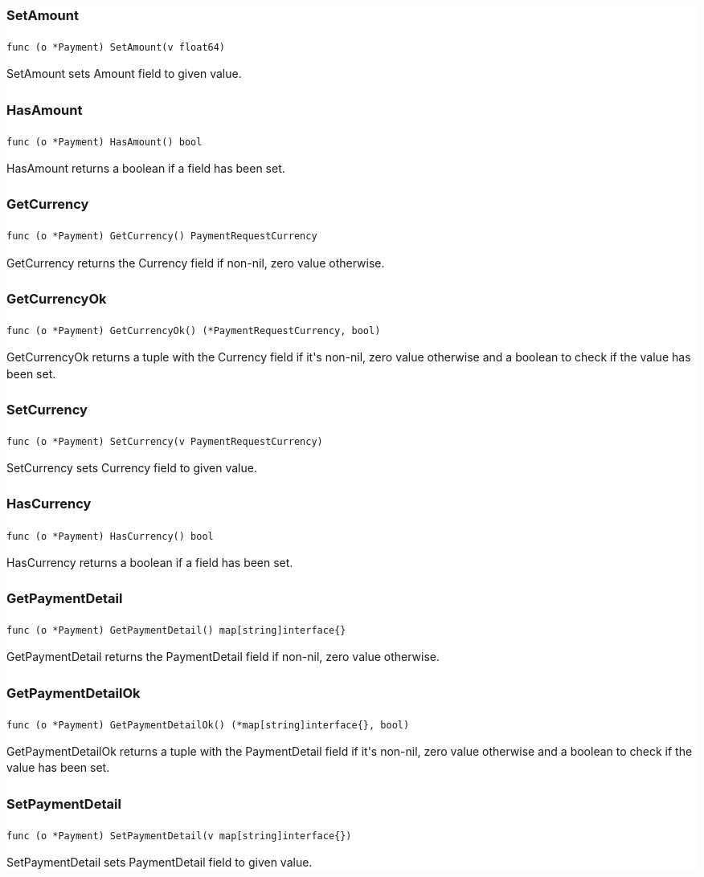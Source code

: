 ### SetAmount

`func (o *Payment) SetAmount(v float64)`

SetAmount sets Amount field to given value.

### HasAmount

`func (o *Payment) HasAmount() bool`

HasAmount returns a boolean if a field has been set.

### GetCurrency

`func (o *Payment) GetCurrency() PaymentRequestCurrency`

GetCurrency returns the Currency field if non-nil, zero value otherwise.

### GetCurrencyOk

`func (o *Payment) GetCurrencyOk() (*PaymentRequestCurrency, bool)`

GetCurrencyOk returns a tuple with the Currency field if it's non-nil, zero value otherwise
and a boolean to check if the value has been set.

### SetCurrency

`func (o *Payment) SetCurrency(v PaymentRequestCurrency)`

SetCurrency sets Currency field to given value.

### HasCurrency

`func (o *Payment) HasCurrency() bool`

HasCurrency returns a boolean if a field has been set.

### GetPaymentDetail

`func (o *Payment) GetPaymentDetail() map[string]interface{}`

GetPaymentDetail returns the PaymentDetail field if non-nil, zero value otherwise.

### GetPaymentDetailOk

`func (o *Payment) GetPaymentDetailOk() (*map[string]interface{}, bool)`

GetPaymentDetailOk returns a tuple with the PaymentDetail field if it's non-nil, zero value otherwise
and a boolean to check if the value has been set.

### SetPaymentDetail

`func (o *Payment) SetPaymentDetail(v map[string]interface{})`

SetPaymentDetail sets PaymentDetail field to given value.

